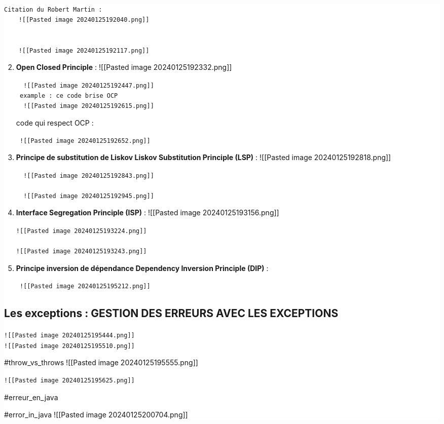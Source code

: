     Citation du Robert Martin :
		![[Pasted image 20240125192040.png]]
	
	
		![[Pasted image 20240125192117.png]]
		
2) **Open Closed Principle** :
		![[Pasted image 20240125192332.png]]

		 ![[Pasted image 20240125192447.png]]
		example : ce code brise OCP
		 ![[Pasted image 20240125192615.png]]

	code qui respect OCP :

		![[Pasted image 20240125192652.png]]
3) **Principe de substitution de Liskov Liskov Substitution Principle (LSP)** :
		 ![[Pasted image 20240125192818.png]]

		 ![[Pasted image 20240125192843.png]]

		 ![[Pasted image 20240125192945.png]]
4)  **Interface Segregation Principle (ISP)** :
		 ![[Pasted image 20240125193156.png]]

		![[Pasted image 20240125193224.png]]

		![[Pasted image 20240125193243.png]]
   
5) **Principe inversion de dépendance Dependency Inversion Principle (DIP)** :

		![[Pasted image 20240125195212.png]]

## Les exceptions : GESTION DES ERREURS AVEC LES EXCEPTIONS

	![[Pasted image 20240125195444.png]]
	![[Pasted image 20240125195510.png]]

#throw_vs_throws
	![[Pasted image 20240125195555.png]]
	
	
	![[Pasted image 20240125195625.png]]

#erreur_en_java

#error_in_java
	![[Pasted image 20240125200704.png]]
